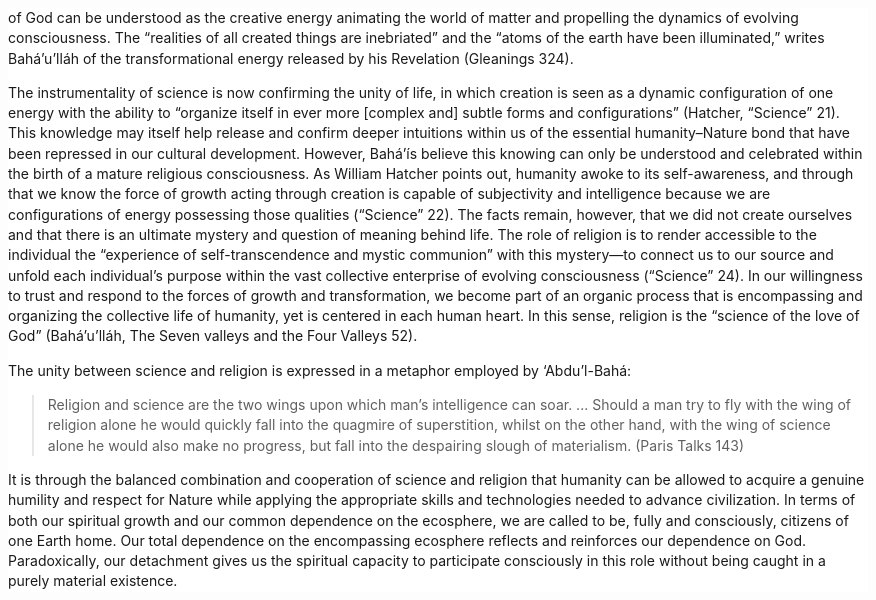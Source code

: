 of God can be understood as the creative energy animating the world of matter and propelling the dynamics of
evolving consciousness. The “realities of all created things are inebriated” and the “atoms of the earth have been
illuminated,” writes Bahá’u’lláh of the transformational energy released by his Revelation (Gleanings 324).

The instrumentality of science is now confirming the unity of life, in which creation is seen as a dynamic
configuration of one energy with the ability to “organize itself in ever more [complex and] subtle forms and
configurations” (Hatcher, “Science” 21). This knowledge may itself help release and confirm deeper intuitions
within us of the essential humanity–Nature bond that have been repressed in our cultural development. However,
Bahá’ís believe this knowing can only be understood and celebrated within the birth of a mature religious
consciousness. As William Hatcher points out, humanity awoke to its self-awareness, and through that we know the
force of growth acting through creation is capable of subjectivity and intelligence because we are configurations of
energy possessing those qualities (“Science” 22). The facts remain, however, that we did not create ourselves and
that there is an ultimate mystery and question of meaning behind life. The role of religion is to render accessible to
the individual the “experience of self-transcendence and mystic communion” with this mystery—to connect us to
our source and unfold each individual’s purpose within the vast collective enterprise of evolving consciousness
(“Science” 24). In our willingness to trust and respond to the forces of growth and transformation, we become part
of an organic process that is encompassing and organizing the collective life of humanity, yet is centered in each
human heart. In this sense, religion is the “science of the love of God” (Bahá’u’lláh, The Seven valleys and the Four
Valleys 52).

The unity between science and religion is expressed in a metaphor employed by ‘Abdu’l-Bahá:

> Religion and science are the two wings upon which man’s intelligence can soar. ... Should a man try to fly
> with the wing of religion alone he would quickly fall into the quagmire of superstition, whilst on the other
> hand, with the wing of science alone he would also make no progress, but fall into the despairing slough of
> materialism. (Paris Talks 143)

It is through the balanced combination and cooperation of science and religion that humanity can be
allowed to acquire a genuine humility and respect for Nature while applying the appropriate skills and technologies
needed to advance civilization. In terms of both our spiritual growth and our common dependence on the ecosphere,
we are called to be, fully and consciously, citizens of one Earth home. Our total dependence on the encompassing
ecosphere reflects and reinforces our dependence on God. Paradoxically, our detachment gives us the spiritual
capacity to participate consciously in this role without being caught in a purely material existence.
